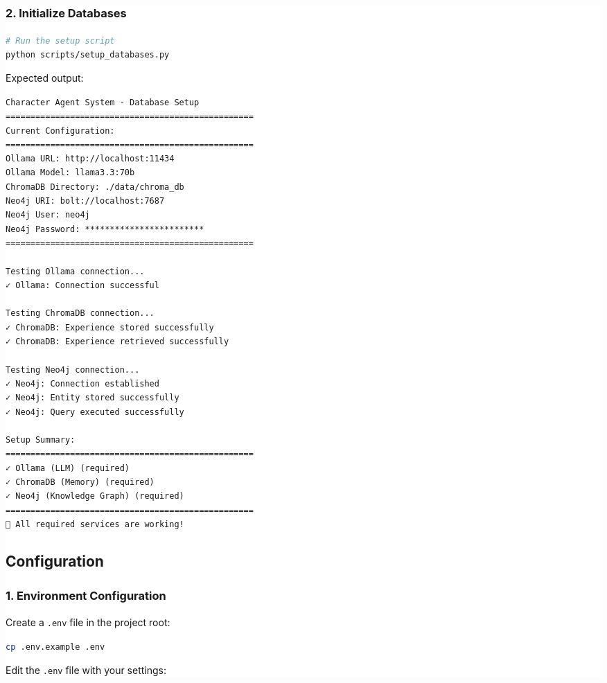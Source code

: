 ### 2. Initialize Databases

```bash
# Run the setup script
python scripts/setup_databases.py
```

Expected output:
```
Character Agent System - Database Setup
==================================================
Current Configuration:
==================================================
Ollama URL: http://localhost:11434
Ollama Model: llama3.3:70b
ChromaDB Directory: ./data/chroma_db
Neo4j URI: bolt://localhost:7687
Neo4j User: neo4j
Neo4j Password: ************************
==================================================

Testing Ollama connection...
✓ Ollama: Connection successful

Testing ChromaDB connection...
✓ ChromaDB: Experience stored successfully
✓ ChromaDB: Experience retrieved successfully

Testing Neo4j connection...
✓ Neo4j: Connection established
✓ Neo4j: Entity stored successfully
✓ Neo4j: Query executed successfully

Setup Summary:
==================================================
✓ Ollama (LLM) (required)
✓ ChromaDB (Memory) (required)
✓ Neo4j (Knowledge Graph) (required)
==================================================
🎉 All required services are working!
```

## Configuration

### 1. Environment Configuration

Create a `.env` file in the project root:

```bash
cp .env.example .env
```

Edit the `.env` file with your settings:
